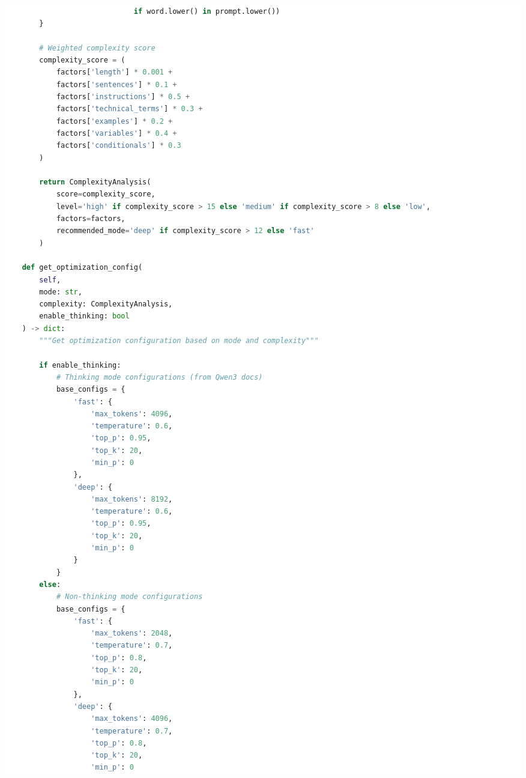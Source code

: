 ```python
                              if word.lower() in prompt.lower())
        }
        
        # Weighted complexity score
        complexity_score = (
            factors['length'] * 0.001 +
            factors['sentences'] * 0.1 +
            factors['instructions'] * 0.5 +
            factors['technical_terms'] * 0.3 +
            factors['examples'] * 0.2 +
            factors['variables'] * 0.4 +
            factors['conditionals'] * 0.3
        )
        
        return ComplexityAnalysis(
            score=complexity_score,
            level='high' if complexity_score > 15 else 'medium' if complexity_score > 8 else 'low',
            factors=factors,
            recommended_mode='deep' if complexity_score > 12 else 'fast'
        )
    
    def get_optimization_config(
        self, 
        mode: str, 
        complexity: ComplexityAnalysis,
        enable_thinking: bool
    ) -> dict:
        """Get optimization configuration based on mode and complexity"""
        
        if enable_thinking:
            # Thinking mode configurations (from Qwen3 docs)
            base_configs = {
                'fast': {
                    'max_tokens': 4096,
                    'temperature': 0.6,
                    'top_p': 0.95,
                    'top_k': 20,
                    'min_p': 0
                },
                'deep': {
                    'max_tokens': 8192,
                    'temperature': 0.6,
                    'top_p': 0.95,
                    'top_k': 20,
                    'min_p': 0
                }
            }
        else:
            # Non-thinking mode configurations
            base_configs = {
                'fast': {
                    'max_tokens': 2048,
                    'temperature': 0.7,
                    'top_p': 0.8,
                    'top_k': 20,
                    'min_p': 0
                },
                'deep': {
                    'max_tokens': 4096,
                    'temperature': 0.7,
                    'top_p': 0.8,
                    'top_k': 20,
                    'min_p': 0
```